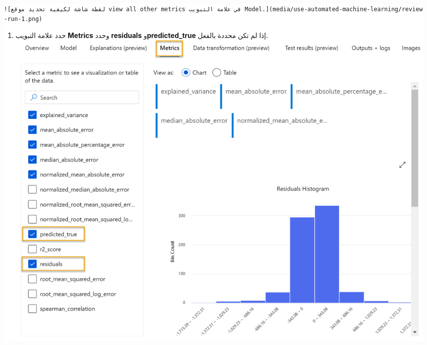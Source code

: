     ![لقطة شاشة لكيفية تحديد موقع view all other metrics في علامة التبويب Model.](media/use-automated-machine-learning/review-run-1.png)

1. حدد علامة التبويب ⁧**⁩Metrics⁧**⁩ وحدد ⁧**⁩residuals⁧**⁩ و⁧**⁩predicted_true⁧**⁩ إذا لم تكن محددة بالفعل. 
    ![لقطة شاشة لعلامة تبويب metrics مع تحديد المخططات residuals وpredicted_true.](media/use-automated-machine-learning/review-run-3.png)
